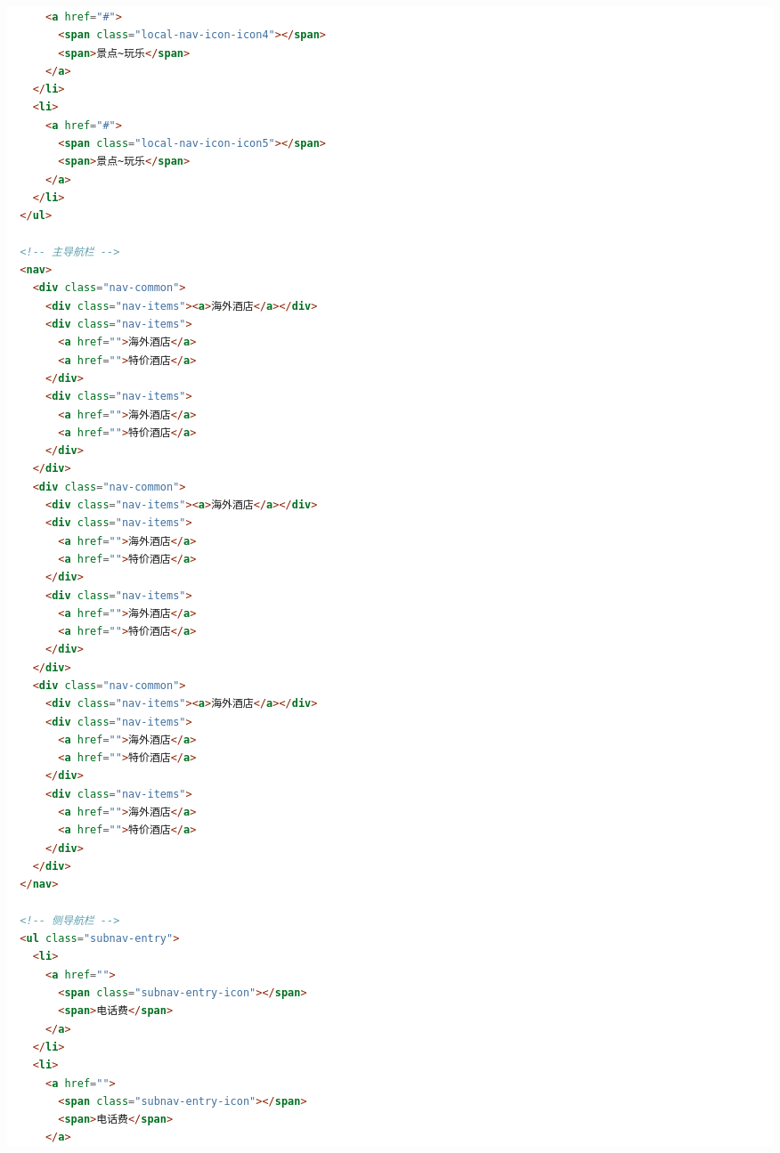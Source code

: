 ```html
      <a href="#">
        <span class="local-nav-icon-icon4"></span>
        <span>景点~玩乐</span>
      </a>
    </li>
    <li>
      <a href="#">
        <span class="local-nav-icon-icon5"></span>
        <span>景点~玩乐</span>
      </a>
    </li>
  </ul>

  <!-- 主导航栏 -->
  <nav>
    <div class="nav-common">
      <div class="nav-items"><a>海外酒店</a></div>
      <div class="nav-items">
        <a href="">海外酒店</a>
        <a href="">特价酒店</a>
      </div>
      <div class="nav-items">
        <a href="">海外酒店</a>
        <a href="">特价酒店</a>
      </div>
    </div>
    <div class="nav-common">
      <div class="nav-items"><a>海外酒店</a></div>
      <div class="nav-items">
        <a href="">海外酒店</a>
        <a href="">特价酒店</a>
      </div>
      <div class="nav-items">
        <a href="">海外酒店</a>
        <a href="">特价酒店</a>
      </div>
    </div>
    <div class="nav-common">
      <div class="nav-items"><a>海外酒店</a></div>
      <div class="nav-items">
        <a href="">海外酒店</a>
        <a href="">特价酒店</a>
      </div>
      <div class="nav-items">
        <a href="">海外酒店</a>
        <a href="">特价酒店</a>
      </div>
    </div>
  </nav>

  <!-- 侧导航栏 -->
  <ul class="subnav-entry">
    <li>
      <a href="">
        <span class="subnav-entry-icon"></span>
        <span>电话费</span>
      </a>
    </li>
    <li>
      <a href="">
        <span class="subnav-entry-icon"></span>
        <span>电话费</span>
      </a>
```